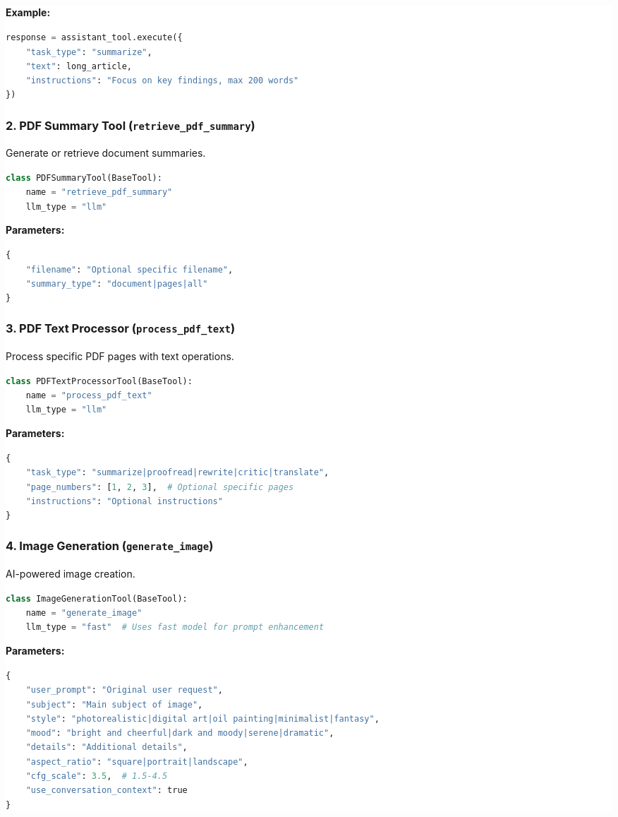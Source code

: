 **Example:**
```python
response = assistant_tool.execute({
    "task_type": "summarize",
    "text": long_article,
    "instructions": "Focus on key findings, max 200 words"
})
```

### 2. PDF Summary Tool (`retrieve_pdf_summary`)

Generate or retrieve document summaries.

```python
class PDFSummaryTool(BaseTool):
    name = "retrieve_pdf_summary"
    llm_type = "llm"
```

**Parameters:**
```python
{
    "filename": "Optional specific filename",
    "summary_type": "document|pages|all"
}
```

### 3. PDF Text Processor (`process_pdf_text`)

Process specific PDF pages with text operations.

```python
class PDFTextProcessorTool(BaseTool):
    name = "process_pdf_text"
    llm_type = "llm"
```

**Parameters:**
```python
{
    "task_type": "summarize|proofread|rewrite|critic|translate",
    "page_numbers": [1, 2, 3],  # Optional specific pages
    "instructions": "Optional instructions"
}
```

### 4. Image Generation (`generate_image`)

AI-powered image creation.

```python
class ImageGenerationTool(BaseTool):
    name = "generate_image"
    llm_type = "fast"  # Uses fast model for prompt enhancement
```

**Parameters:**
```python
{
    "user_prompt": "Original user request",
    "subject": "Main subject of image",
    "style": "photorealistic|digital art|oil painting|minimalist|fantasy",
    "mood": "bright and cheerful|dark and moody|serene|dramatic",
    "details": "Additional details",
    "aspect_ratio": "square|portrait|landscape",
    "cfg_scale": 3.5,  # 1.5-4.5
    "use_conversation_context": true
}
```
